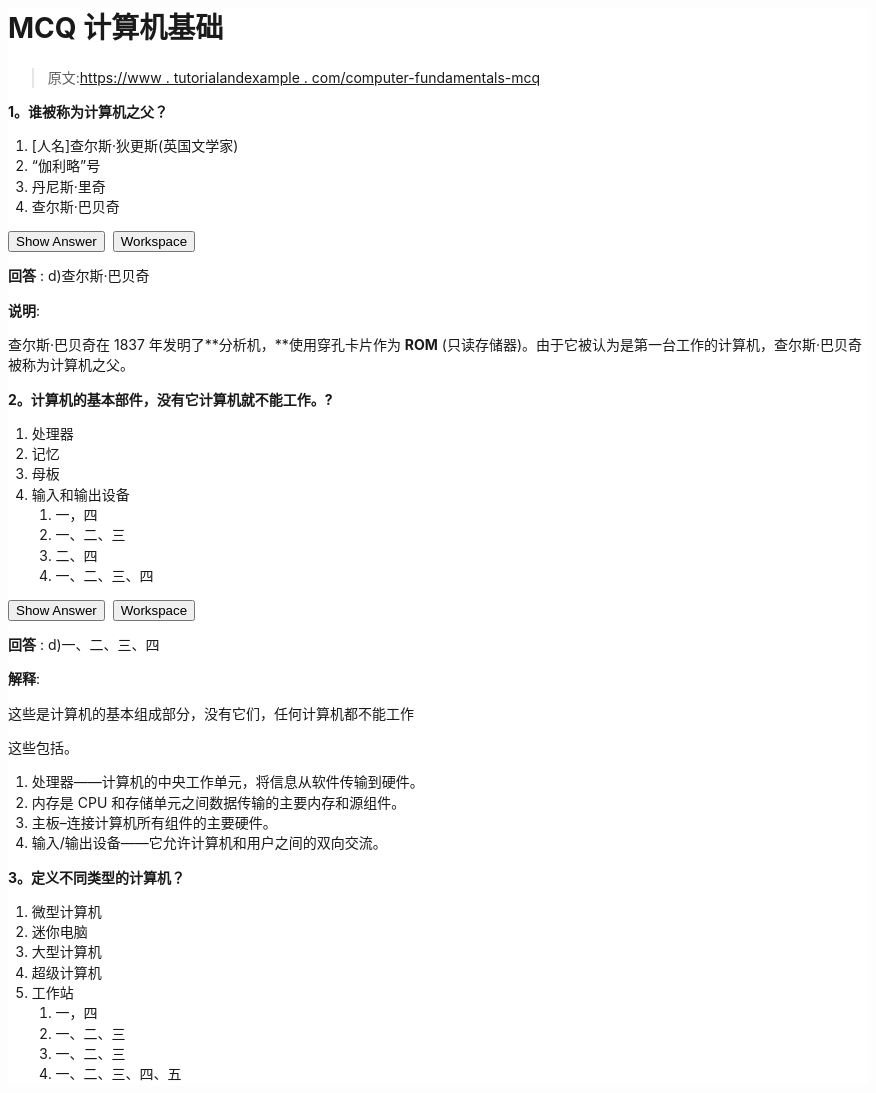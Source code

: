# MCQ 计算机基础

> 原文:[https://www . tutorialandexample . com/computer-fundamentals-mcq](https://www.tutorialandexample.com/computer-fundamentals-mcq)

**1。谁被称为计算机之父？**

1.  [人名]查尔斯·狄更斯(英国文学家)
2.  “伽利略”号
3.  丹尼斯·里奇
4.  查尔斯·巴贝奇

<button class="showanswer" onclick="showhide(1)">Show Answer</button>  <button class="workspace" onclick="showworkspace(1)">Workspace</button> 

**回答** : d)查尔斯·巴贝奇

**说明**:

查尔斯·巴贝奇在 1837 年发明了**分析机，**使用穿孔卡片作为 **ROM** (只读存储器)。由于它被认为是第一台工作的计算机，查尔斯·巴贝奇被称为计算机之父。

**2。计算机的基本部件，没有它计算机就不能工作。?**

1.  处理器
2.  记忆
3.  母板
4.  输入和输出设备
    1.  一，四
    2.  一、二、三
    3.  二、四
    4.  一、二、三、四

<button class="showanswer" onclick="showhide(2)">Show Answer</button>  <button class="workspace" onclick="showworkspace(2)">Workspace</button> 

**回答** : d)一、二、三、四

**解释**:

这些是计算机的基本组成部分，没有它们，任何计算机都不能工作

这些包括。

1.  处理器——计算机的中央工作单元，将信息从软件传输到硬件。
2.  内存是 CPU 和存储单元之间数据传输的主要内存和源组件。
3.  主板–连接计算机所有组件的主要硬件。
4.  输入/输出设备——它允许计算机和用户之间的双向交流。

**3。定义不同类型的计算机？**

1.  微型计算机
2.  迷你电脑
3.  大型计算机
4.  超级计算机
5.  工作站
    1.  一，四
    2.  一、二、三
    3.  一、二、三
    4.  一、二、三、四、五

